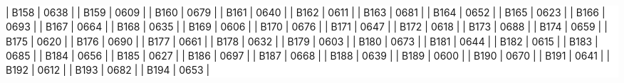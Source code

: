 | B158 | 0638 |
| B159 | 0609 |
| B160 | 0679 |
| B161 | 0640 |
| B162 | 0611 |
| B163 | 0681 |
| B164 | 0652 |
| B165 | 0623 |
| B166 | 0693 |
| B167 | 0664 |
| B168 | 0635 |
| B169 | 0606 |
| B170 | 0676 |
| B171 | 0647 |
| B172 | 0618 |
| B173 | 0688 |
| B174 | 0659 |
| B175 | 0620 |
| B176 | 0690 |
| B177 | 0661 |
| B178 | 0632 |
| B179 | 0603 |
| B180 | 0673 |
| B181 | 0644 |
| B182 | 0615 |
| B183 | 0685 |
| B184 | 0656 |
| B185 | 0627 |
| B186 | 0697 |
| B187 | 0668 |
| B188 | 0639 |
| B189 | 0600 |
| B190 | 0670 |
| B191 | 0641 |
| B192 | 0612 |
| B193 | 0682 |
| B194 | 0653 |